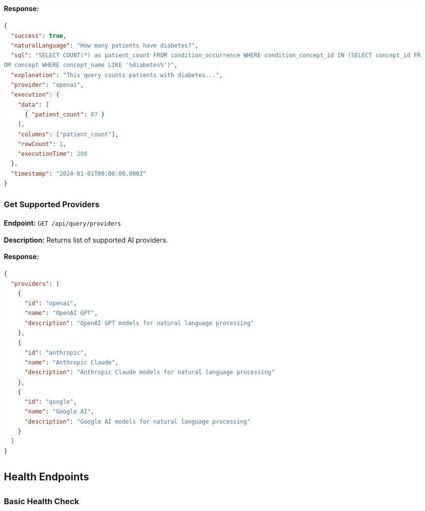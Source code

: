 **Response:**
```json
{
  "success": true,
  "naturalLanguage": "How many patients have diabetes?",
  "sql": "SELECT COUNT(*) as patient_count FROM condition_occurrence WHERE condition_concept_id IN (SELECT concept_id FROM concept WHERE concept_name LIKE '%diabetes%')",
  "explanation": "This query counts patients with diabetes...",
  "provider": "openai",
  "execution": {
    "data": [
      { "patient_count": 87 }
    ],
    "columns": ["patient_count"],
    "rowCount": 1,
    "executionTime": 200
  },
  "timestamp": "2024-01-01T00:00:00.000Z"
}
```

### Get Supported Providers

**Endpoint:** `GET /api/query/providers`

**Description:** Returns list of supported AI providers.

**Response:**
```json
{
  "providers": [
    {
      "id": "openai",
      "name": "OpenAI GPT",
      "description": "OpenAI GPT models for natural language processing"
    },
    {
      "id": "anthropic",
      "name": "Anthropic Claude",
      "description": "Anthropic Claude models for natural language processing"
    },
    {
      "id": "google",
      "name": "Google AI",
      "description": "Google AI models for natural language processing"
    }
  ]
}
```

## Health Endpoints

### Basic Health Check
